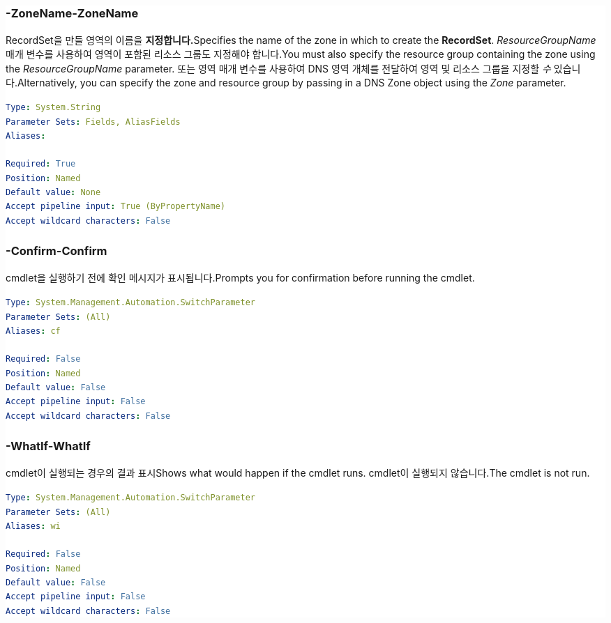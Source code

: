 ### <span data-ttu-id="c3083-213">-ZoneName</span><span class="sxs-lookup"><span data-stu-id="c3083-213">-ZoneName</span></span>
<span data-ttu-id="c3083-214">RecordSet을 만들 영역의 이름을 **지정합니다.**</span><span class="sxs-lookup"><span data-stu-id="c3083-214">Specifies the name of the zone in which to create the **RecordSet**.</span></span>
<span data-ttu-id="c3083-215">*ResourceGroupName* 매개 변수를 사용하여 영역이 포함된 리소스 그룹도 지정해야 합니다.</span><span class="sxs-lookup"><span data-stu-id="c3083-215">You must also specify the resource group containing the zone using the *ResourceGroupName* parameter.</span></span>
<span data-ttu-id="c3083-216">또는 영역 매개 변수를 사용하여 DNS 영역 개체를 전달하여 영역 및 리소스 그룹을 지정할 *수* 있습니다.</span><span class="sxs-lookup"><span data-stu-id="c3083-216">Alternatively, you can specify the zone and resource group by passing in a DNS Zone object using the *Zone* parameter.</span></span>

```yaml
Type: System.String
Parameter Sets: Fields, AliasFields
Aliases:

Required: True
Position: Named
Default value: None
Accept pipeline input: True (ByPropertyName)
Accept wildcard characters: False
```

### <span data-ttu-id="c3083-217">-Confirm</span><span class="sxs-lookup"><span data-stu-id="c3083-217">-Confirm</span></span>
<span data-ttu-id="c3083-218">cmdlet을 실행하기 전에 확인 메시지가 표시됩니다.</span><span class="sxs-lookup"><span data-stu-id="c3083-218">Prompts you for confirmation before running the cmdlet.</span></span>

```yaml
Type: System.Management.Automation.SwitchParameter
Parameter Sets: (All)
Aliases: cf

Required: False
Position: Named
Default value: False
Accept pipeline input: False
Accept wildcard characters: False
```

### <span data-ttu-id="c3083-219">-WhatIf</span><span class="sxs-lookup"><span data-stu-id="c3083-219">-WhatIf</span></span>
<span data-ttu-id="c3083-220">cmdlet이 실행되는 경우의 결과 표시</span><span class="sxs-lookup"><span data-stu-id="c3083-220">Shows what would happen if the cmdlet runs.</span></span>
<span data-ttu-id="c3083-221">cmdlet이 실행되지 않습니다.</span><span class="sxs-lookup"><span data-stu-id="c3083-221">The cmdlet is not run.</span></span>

```yaml
Type: System.Management.Automation.SwitchParameter
Parameter Sets: (All)
Aliases: wi

Required: False
Position: Named
Default value: False
Accept pipeline input: False
Accept wildcard characters: False
```
